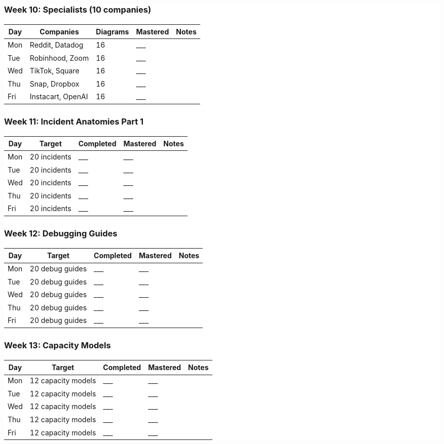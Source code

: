 ### Week 10: Specialists (10 companies)
| Day | Companies | Diagrams | Mastered | Notes |
|-----|-----------|----------|----------|--------|
| Mon | Reddit, Datadog | 16 | ___ | |
| Tue | Robinhood, Zoom | 16 | ___ | |
| Wed | TikTok, Square | 16 | ___ | |
| Thu | Snap, Dropbox | 16 | ___ | |
| Fri | Instacart, OpenAI | 16 | ___ | |

### Week 11: Incident Anatomies Part 1
| Day | Target | Completed | Mastered | Notes |
|-----|---------|-----------|----------|--------|
| Mon | 20 incidents | ___ | ___ | |
| Tue | 20 incidents | ___ | ___ | |
| Wed | 20 incidents | ___ | ___ | |
| Thu | 20 incidents | ___ | ___ | |
| Fri | 20 incidents | ___ | ___ | |

### Week 12: Debugging Guides
| Day | Target | Completed | Mastered | Notes |
|-----|---------|-----------|----------|--------|
| Mon | 20 debug guides | ___ | ___ | |
| Tue | 20 debug guides | ___ | ___ | |
| Wed | 20 debug guides | ___ | ___ | |
| Thu | 20 debug guides | ___ | ___ | |
| Fri | 20 debug guides | ___ | ___ | |

### Week 13: Capacity Models
| Day | Target | Completed | Mastered | Notes |
|-----|---------|-----------|----------|--------|
| Mon | 12 capacity models | ___ | ___ | |
| Tue | 12 capacity models | ___ | ___ | |
| Wed | 12 capacity models | ___ | ___ | |
| Thu | 12 capacity models | ___ | ___ | |
| Fri | 12 capacity models | ___ | ___ | |
